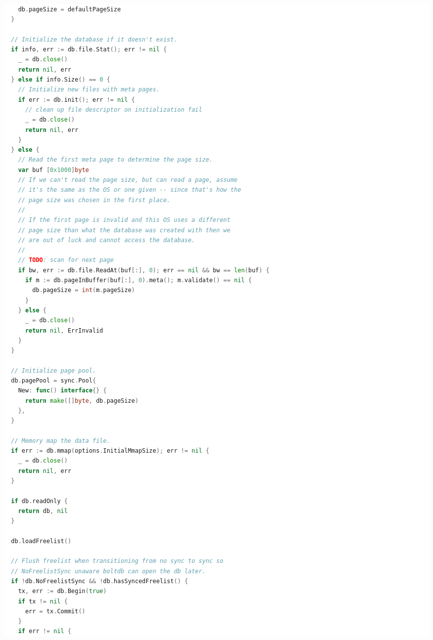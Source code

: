 ```go
    db.pageSize = defaultPageSize
  }

  // Initialize the database if it doesn't exist.
  if info, err := db.file.Stat(); err != nil {
    _ = db.close()
    return nil, err
  } else if info.Size() == 0 {
    // Initialize new files with meta pages.
    if err := db.init(); err != nil {
      // clean up file descriptor on initialization fail
      _ = db.close()
      return nil, err
    }
  } else {
    // Read the first meta page to determine the page size.
    var buf [0x1000]byte
    // If we can't read the page size, but can read a page, assume
    // it's the same as the OS or one given -- since that's how the
    // page size was chosen in the first place.
    //
    // If the first page is invalid and this OS uses a different
    // page size than what the database was created with then we
    // are out of luck and cannot access the database.
    //
    // TODO: scan for next page
    if bw, err := db.file.ReadAt(buf[:], 0); err == nil && bw == len(buf) {
      if m := db.pageInBuffer(buf[:], 0).meta(); m.validate() == nil {
        db.pageSize = int(m.pageSize)
      }
    } else {
      _ = db.close()
      return nil, ErrInvalid
    }
  }

  // Initialize page pool.
  db.pagePool = sync.Pool{
    New: func() interface{} {
      return make([]byte, db.pageSize)
    },
  }

  // Memory map the data file.
  if err := db.mmap(options.InitialMmapSize); err != nil {
    _ = db.close()
    return nil, err
  }

  if db.readOnly {
    return db, nil
  }

  db.loadFreelist()

  // Flush freelist when transitioning from no sync to sync so
  // NoFreelistSync unaware boltdb can open the db later.
  if !db.NoFreelistSync && !db.hasSyncedFreelist() {
    tx, err := db.Begin(true)
    if tx != nil {
      err = tx.Commit()
    }
    if err != nil {
```
